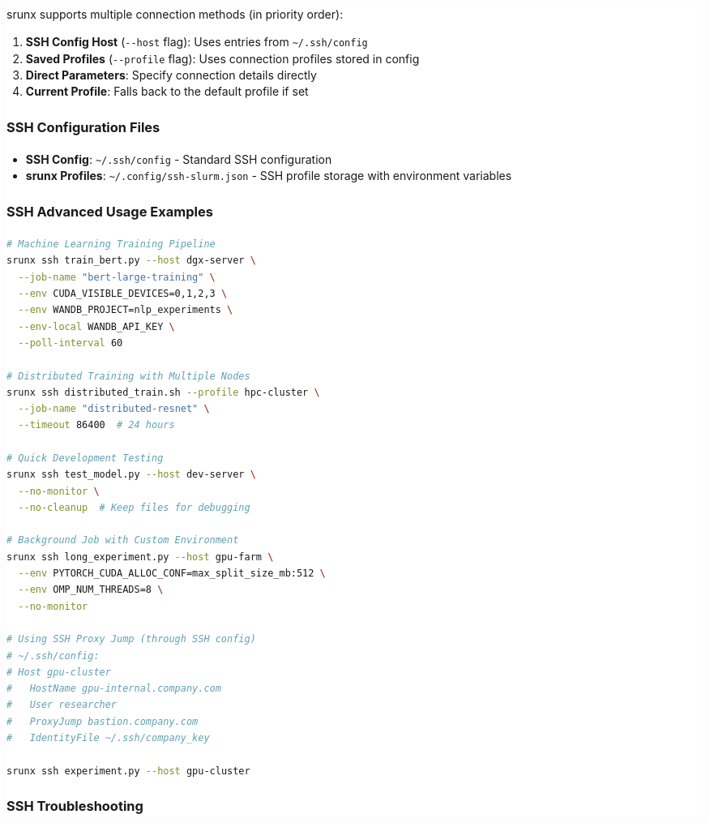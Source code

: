 srunx supports multiple connection methods (in priority order):

1. **SSH Config Host** (`--host` flag): Uses entries from `~/.ssh/config`
2. **Saved Profiles** (`--profile` flag): Uses connection profiles stored in config
3. **Direct Parameters**: Specify connection details directly
4. **Current Profile**: Falls back to the default profile if set

### SSH Configuration Files

- **SSH Config**: `~/.ssh/config` - Standard SSH configuration
- **srunx Profiles**: `~/.config/ssh-slurm.json` - SSH profile storage with environment variables

### SSH Advanced Usage Examples

```bash
# Machine Learning Training Pipeline
srunx ssh train_bert.py --host dgx-server \
  --job-name "bert-large-training" \
  --env CUDA_VISIBLE_DEVICES=0,1,2,3 \
  --env WANDB_PROJECT=nlp_experiments \
  --env-local WANDB_API_KEY \
  --poll-interval 60

# Distributed Training with Multiple Nodes
srunx ssh distributed_train.sh --profile hpc-cluster \
  --job-name "distributed-resnet" \
  --timeout 86400  # 24 hours

# Quick Development Testing
srunx ssh test_model.py --host dev-server \
  --no-monitor \
  --no-cleanup  # Keep files for debugging

# Background Job with Custom Environment
srunx ssh long_experiment.py --host gpu-farm \
  --env PYTORCH_CUDA_ALLOC_CONF=max_split_size_mb:512 \
  --env OMP_NUM_THREADS=8 \
  --no-monitor

# Using SSH Proxy Jump (through SSH config)
# ~/.ssh/config:
# Host gpu-cluster
#   HostName gpu-internal.company.com
#   User researcher  
#   ProxyJump bastion.company.com
#   IdentityFile ~/.ssh/company_key

srunx ssh experiment.py --host gpu-cluster
```

### SSH Troubleshooting
